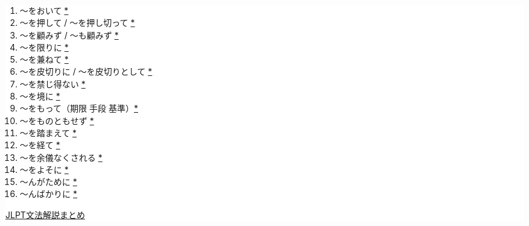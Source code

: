 1. 〜をおいて [*](https://nihongokyoshi-net.com/2019/06/20/jlptn1-grammar-wooite/)
1. 〜を押して / 〜を押し切って [*](https://nihongokyoshi-net.com/2019/09/15/jlptn1-grammar-wooshite-wooshikitte/)
1. 〜を顧みず / 〜も顧みず [*](https://nihongokyoshi-net.com/2019/09/16/jlptn1-grammar-kaerimizu/)
1. 〜を限りに [*](https://nihongokyoshi-net.com/2019/06/16/jlptn1-grammar-wokagirini/)
1. 〜を兼ねて [*](https://nihongokyoshi-net.com/2020/02/11/jlptn1-grammar-wokanete/)
1. 〜を皮切りに / 〜を皮切りとして [*](https://nihongokyoshi-net.com/2019/07/26/jlptn1-grammar-wokawakirini/)
1. 〜を禁じ得ない [*](https://nihongokyoshi-net.com/2019/06/15/jlptn1-grammar-wokinjienai/)
1. 〜を境に [*](https://nihongokyoshi-net.com/2019/09/15/jlptn1-grammar-sakaini/)
1. 〜をもって（期限 手段 基準）[*](https://nihongokyoshi-net.com/2019/06/18/jlptn1-grammar-womotte/)
1. 〜をものともせず [*](https://nihongokyoshi-net.com/2019/06/12/jlptn1-grammar-womonotomosezu/)
1. 〜を踏まえて [*](https://nihongokyoshi-net.com/2019/06/12/jlptn1-grammar-wofumaete/)
1. 〜を経て [*](https://nihongokyoshi-net.com/2019/08/16/jlptn1-grammar-hete/)
1. 〜を余儀なくされる [*](https://nihongokyoshi-net.com/2019/06/15/jlptn1-grammar-woyoginakusareru/)
1. 〜をよそに [*](https://nihongokyoshi-net.com/2019/06/28/jlptn1-grammar-woyosoni/)
1. 〜んがために [*](https://nihongokyoshi-net.com/2019/08/02/jlptn1-grammar-ngatameni/)
1. 〜んばかりに [*](https://nihongokyoshi-net.com/2019/07/26/jlptn1-grammar-nbakarini/)

[JLPT文法解説まとめ](https://nihongokyoshi-net.com/jlpt-grammars/)

